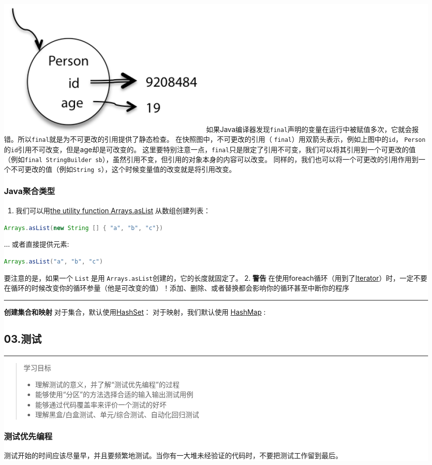 ![Alt text](_v_images/1521549011219.png)
如果Java编译器发现`final`声明的变量在运⾏中被赋值多次，它就会报错。所以`final`就是为不可更改的引⽤提供了静态检查。
在快照图中，不可更改的引⽤（ `final`）⽤双箭头表⽰，例如上图中的`id`， `Person`的`id`引⽤不可改变，但是age却是可改变的。
这⾥要特别注意⼀点，`final`只是限定了引⽤不可变，我们可以将其引⽤到⼀个可更改的值 （例如`final
StringBuilder sb`），虽然引⽤不变，但引⽤的对象本⾝的内容可以改变。
同样的，我们也可以将⼀个可更改的引⽤作⽤到⼀个不可更改的值（例如`String s`），这个时候变量值的改变就是将引⽤改变。

### Java聚合类型
1. 我们可以⽤[the utility function Arrays.asList](https://docs.oracle.com/javase/8/docs/api/?java/util/Arrays.html) 从数组创建列表：
``` java
Arrays.asList(new String [] { "a", "b", "c"})
```
… 或者直接提供元素:
``` java
Arrays.asList("a", "b", "c")
```
要注意的是，如果⼀个 `List` 是⽤ `Arrays.asList`创建的，它的⻓度就固定了。
2. **警告**
在使用foreach循环（用到了[Iterator](https://docs.oracle.com/javase/8/docs/api/?java/util/Iterator.html)）时，一定不要在循环的时候改变你的循环参量（他是可改变的值）！添加、删除、或者替换都会影响你的循环甚至中断你的程序

---
**创建集合和映射**
对于集合，默认使用[HashSet](https://docs.oracle.com/javase/8/docs/api/?java/util/HashSet.html)：
对于映射，我们默认使⽤ [HashMap](https://docs.oracle.com/javase/8/docs/api/?java/util/HashMap.html) :

## 03.测试

---
> 学习目标
> - 理解测试的意义，并了解“测试优先编程”的过程
> - 能够使用“分区”的方法选择合适的输入输出测试用例
> - 能够通过代码覆盖率来评价一个测试的好坏
> - 理解黑盒/白盒测试、单元/综合测试、自动化回归测试

### 测试优先编程
测试开始的时间应该尽量早，并且要频繁地测试。当你有⼀⼤堆未经验证的代码时，不要把测试⼯作留到最后。
